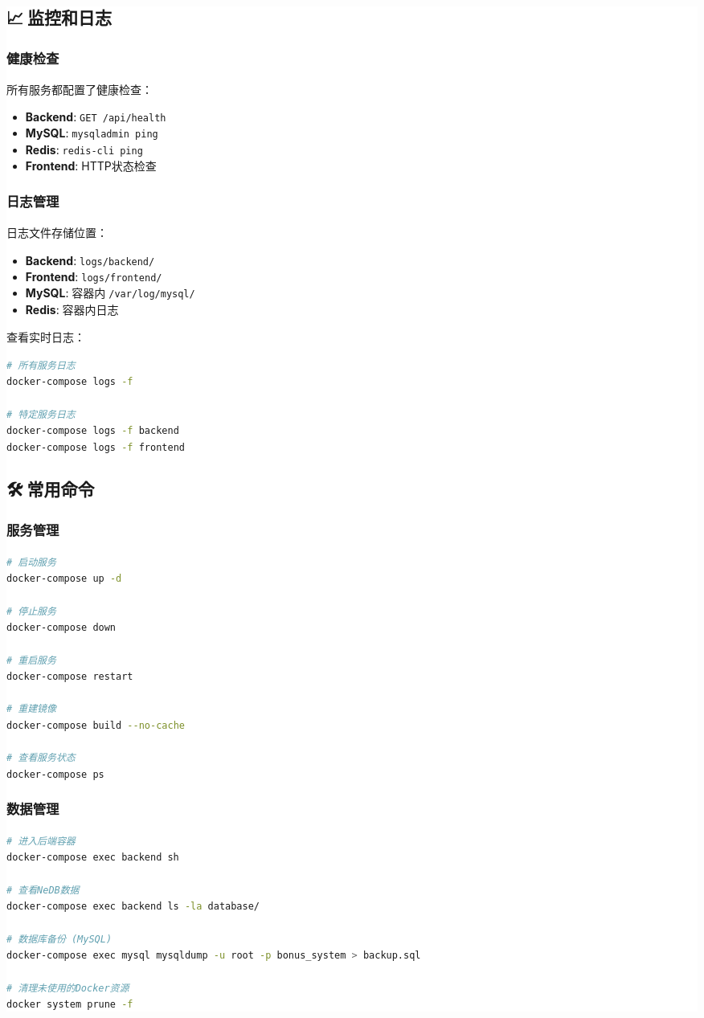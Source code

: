 ## 📈 监控和日志

### 健康检查

所有服务都配置了健康检查：

- **Backend**: `GET /api/health`
- **MySQL**: `mysqladmin ping`
- **Redis**: `redis-cli ping`
- **Frontend**: HTTP状态检查

### 日志管理

日志文件存储位置：

- **Backend**: `logs/backend/`
- **Frontend**: `logs/frontend/`  
- **MySQL**: 容器内 `/var/log/mysql/`
- **Redis**: 容器内日志

查看实时日志：
```bash
# 所有服务日志
docker-compose logs -f

# 特定服务日志
docker-compose logs -f backend
docker-compose logs -f frontend
```

## 🛠 常用命令

### 服务管理
```bash
# 启动服务
docker-compose up -d

# 停止服务
docker-compose down

# 重启服务
docker-compose restart

# 重建镜像
docker-compose build --no-cache

# 查看服务状态
docker-compose ps
```

### 数据管理
```bash
# 进入后端容器
docker-compose exec backend sh

# 查看NeDB数据
docker-compose exec backend ls -la database/

# 数据库备份 (MySQL)
docker-compose exec mysql mysqldump -u root -p bonus_system > backup.sql

# 清理未使用的Docker资源
docker system prune -f
```
